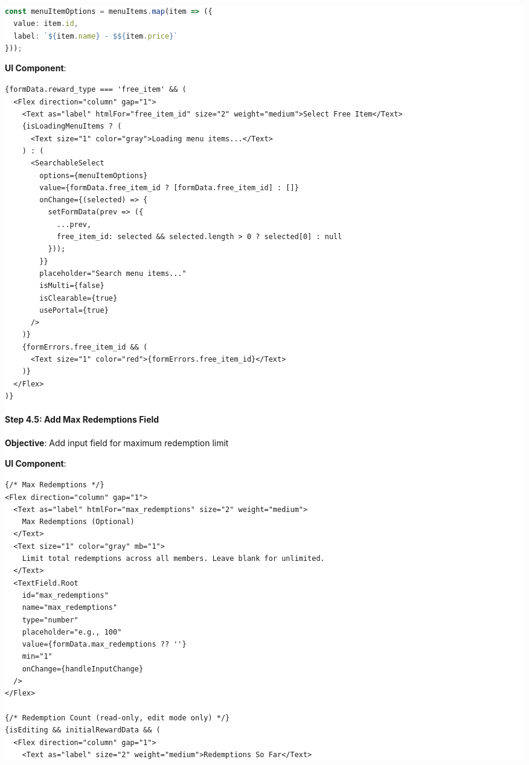 ```typescript
const menuItemOptions = menuItems.map(item => ({
  value: item.id,
  label: `${item.name} - $${item.price}`
}));
```

**UI Component**:
```tsx
{formData.reward_type === 'free_item' && (
  <Flex direction="column" gap="1">
    <Text as="label" htmlFor="free_item_id" size="2" weight="medium">Select Free Item</Text>
    {isLoadingMenuItems ? (
      <Text size="1" color="gray">Loading menu items...</Text>
    ) : (
      <SearchableSelect
        options={menuItemOptions}
        value={formData.free_item_id ? [formData.free_item_id] : []}
        onChange={(selected) => {
          setFormData(prev => ({
            ...prev,
            free_item_id: selected && selected.length > 0 ? selected[0] : null
          }));
        }}
        placeholder="Search menu items..."
        isMulti={false}
        isClearable={true}
        usePortal={true}
      />
    )}
    {formErrors.free_item_id && (
      <Text size="1" color="red">{formErrors.free_item_id}</Text>
    )}
  </Flex>
)}
```

#### **Step 4.5: Add Max Redemptions Field**

**Objective**: Add input field for maximum redemption limit

**UI Component**:
```tsx
{/* Max Redemptions */}
<Flex direction="column" gap="1">
  <Text as="label" htmlFor="max_redemptions" size="2" weight="medium">
    Max Redemptions (Optional)
  </Text>
  <Text size="1" color="gray" mb="1">
    Limit total redemptions across all members. Leave blank for unlimited.
  </Text>
  <TextField.Root
    id="max_redemptions"
    name="max_redemptions"
    type="number"
    placeholder="e.g., 100"
    value={formData.max_redemptions ?? ''}
    min="1"
    onChange={handleInputChange}
  />
</Flex>

{/* Redemption Count (read-only, edit mode only) */}
{isEditing && initialRewardData && (
  <Flex direction="column" gap="1">
    <Text as="label" size="2" weight="medium">Redemptions So Far</Text>
```